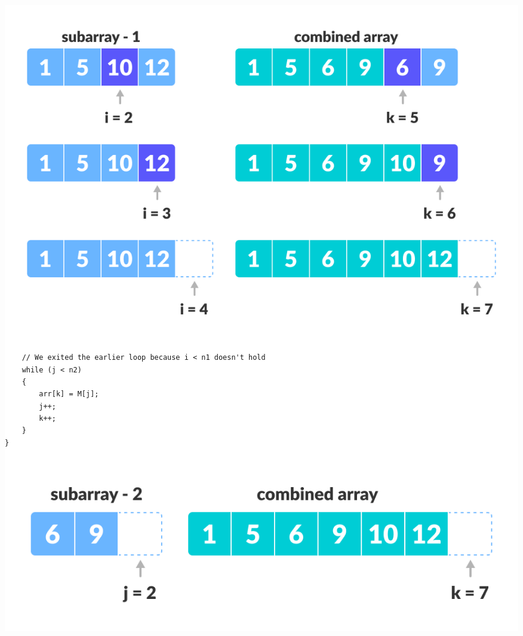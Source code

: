 ![Copy the remaining elements from the first array to main subarray](MergeSort-Images/Example(8).png)

```
    // We exited the earlier loop because i < n1 doesn't hold  
    while (j < n2)
    {
        arr[k] = M[j];
        j++;
        k++;
    }
}
```

![Copy remaining elements of second array to main subarray](MergeSort-Images/Example(9).png)
